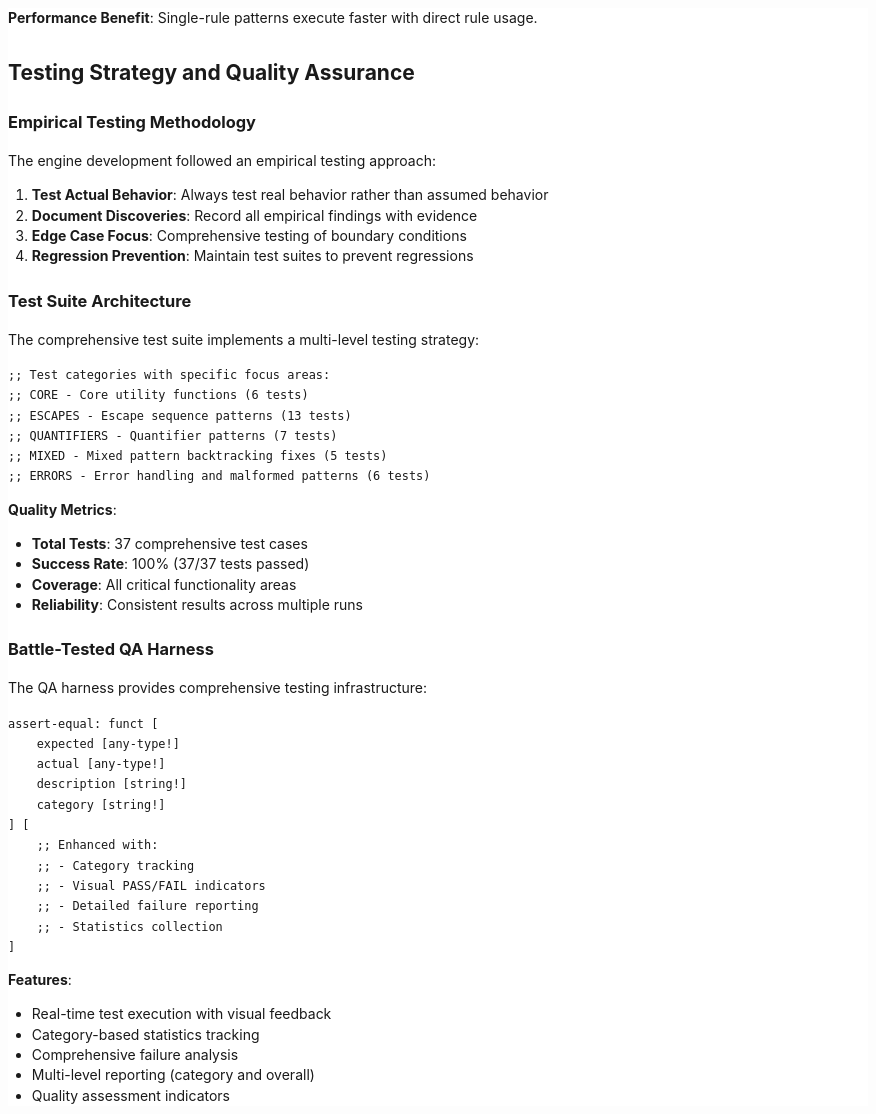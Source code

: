 **Performance Benefit**: Single-rule patterns execute faster with direct rule usage.

## Testing Strategy and Quality Assurance

### Empirical Testing Methodology

The engine development followed an empirical testing approach:

1. **Test Actual Behavior**: Always test real behavior rather than assumed behavior
2. **Document Discoveries**: Record all empirical findings with evidence
3. **Edge Case Focus**: Comprehensive testing of boundary conditions
4. **Regression Prevention**: Maintain test suites to prevent regressions

### Test Suite Architecture

The comprehensive test suite implements a multi-level testing strategy:

```rebol
;; Test categories with specific focus areas:
;; CORE - Core utility functions (6 tests)
;; ESCAPES - Escape sequence patterns (13 tests)  
;; QUANTIFIERS - Quantifier patterns (7 tests)
;; MIXED - Mixed pattern backtracking fixes (5 tests)
;; ERRORS - Error handling and malformed patterns (6 tests)
```

**Quality Metrics**:

- **Total Tests**: 37 comprehensive test cases
- **Success Rate**: 100% (37/37 tests passed)
- **Coverage**: All critical functionality areas
- **Reliability**: Consistent results across multiple runs

### Battle-Tested QA Harness

The QA harness provides comprehensive testing infrastructure:

```rebol
assert-equal: funct [
    expected [any-type!] 
    actual [any-type!] 
    description [string!] 
    category [string!]
] [
    ;; Enhanced with:
    ;; - Category tracking
    ;; - Visual PASS/FAIL indicators  
    ;; - Detailed failure reporting
    ;; - Statistics collection
]
```

**Features**:

- Real-time test execution with visual feedback
- Category-based statistics tracking
- Comprehensive failure analysis
- Multi-level reporting (category and overall)
- Quality assessment indicators

